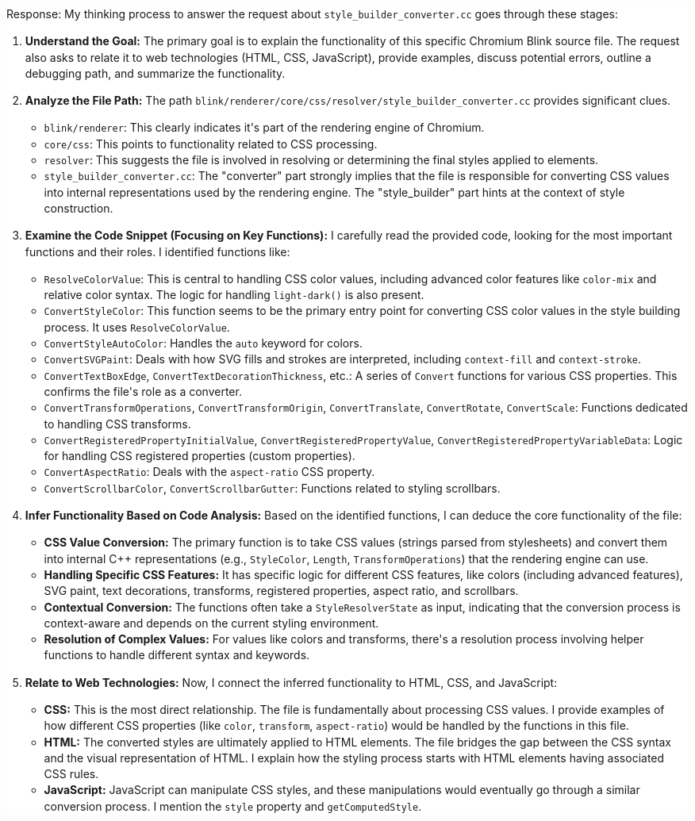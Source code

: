 Response:
My thinking process to answer the request about `style_builder_converter.cc` goes through these stages:

1. **Understand the Goal:** The primary goal is to explain the functionality of this specific Chromium Blink source file. The request also asks to relate it to web technologies (HTML, CSS, JavaScript), provide examples, discuss potential errors, outline a debugging path, and summarize the functionality.

2. **Analyze the File Path:**  The path `blink/renderer/core/css/resolver/style_builder_converter.cc` provides significant clues.
    * `blink/renderer`: This clearly indicates it's part of the rendering engine of Chromium.
    * `core/css`: This points to functionality related to CSS processing.
    * `resolver`: This suggests the file is involved in resolving or determining the final styles applied to elements.
    * `style_builder_converter.cc`: The "converter" part strongly implies that the file is responsible for converting CSS values into internal representations used by the rendering engine. The "style_builder" part hints at the context of style construction.

3. **Examine the Code Snippet (Focusing on Key Functions):** I carefully read the provided code, looking for the most important functions and their roles. I identified functions like:
    * `ResolveColorValue`:  This is central to handling CSS color values, including advanced color features like `color-mix` and relative color syntax. The logic for handling `light-dark()` is also present.
    * `ConvertStyleColor`:  This function seems to be the primary entry point for converting CSS color values in the style building process. It uses `ResolveColorValue`.
    * `ConvertStyleAutoColor`:  Handles the `auto` keyword for colors.
    * `ConvertSVGPaint`: Deals with how SVG fills and strokes are interpreted, including `context-fill` and `context-stroke`.
    * `ConvertTextBoxEdge`, `ConvertTextDecorationThickness`, etc.: A series of `Convert` functions for various CSS properties. This confirms the file's role as a converter.
    * `ConvertTransformOperations`, `ConvertTransformOrigin`, `ConvertTranslate`, `ConvertRotate`, `ConvertScale`: Functions dedicated to handling CSS transforms.
    * `ConvertRegisteredPropertyInitialValue`, `ConvertRegisteredPropertyValue`, `ConvertRegisteredPropertyVariableData`: Logic for handling CSS registered properties (custom properties).
    * `ConvertAspectRatio`:  Deals with the `aspect-ratio` CSS property.
    * `ConvertScrollbarColor`, `ConvertScrollbarGutter`: Functions related to styling scrollbars.

4. **Infer Functionality Based on Code Analysis:** Based on the identified functions, I can deduce the core functionality of the file:
    * **CSS Value Conversion:**  The primary function is to take CSS values (strings parsed from stylesheets) and convert them into internal C++ representations (e.g., `StyleColor`, `Length`, `TransformOperations`) that the rendering engine can use.
    * **Handling Specific CSS Features:**  It has specific logic for different CSS features, like colors (including advanced features), SVG paint, text decorations, transforms, registered properties, aspect ratio, and scrollbars.
    * **Contextual Conversion:** The functions often take a `StyleResolverState` as input, indicating that the conversion process is context-aware and depends on the current styling environment.
    * **Resolution of Complex Values:**  For values like colors and transforms, there's a resolution process involving helper functions to handle different syntax and keywords.

5. **Relate to Web Technologies:**  Now, I connect the inferred functionality to HTML, CSS, and JavaScript:
    * **CSS:** This is the most direct relationship. The file is fundamentally about processing CSS values. I provide examples of how different CSS properties (like `color`, `transform`, `aspect-ratio`) would be handled by the functions in this file.
    * **HTML:** The converted styles are ultimately applied to HTML elements. The file bridges the gap between the CSS syntax and the visual representation of HTML. I explain how the styling process starts with HTML elements having associated CSS rules.
    * **JavaScript:** JavaScript can manipulate CSS styles, and these manipulations would eventually go through a similar conversion process. I mention the `style` property and `getComputedStyle`.
